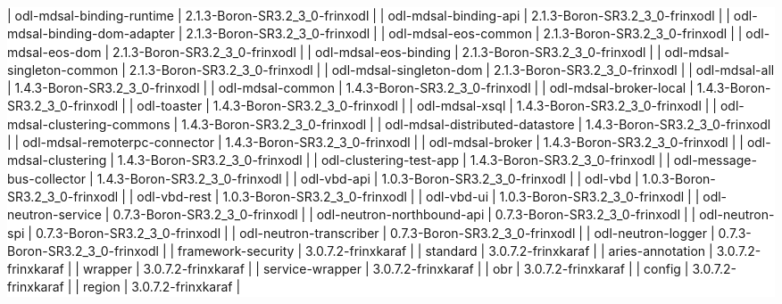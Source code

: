 | odl-mdsal-binding-runtime                        | 2\.1.3-Boron-SR3.2_3_0-frinxodl |
| odl-mdsal-binding-api                            | 2\.1.3-Boron-SR3.2_3_0-frinxodl |
| odl-mdsal-binding-dom-adapter                    | 2\.1.3-Boron-SR3.2_3_0-frinxodl |
| odl-mdsal-eos-common                             | 2\.1.3-Boron-SR3.2_3_0-frinxodl |
| odl-mdsal-eos-dom                                | 2\.1.3-Boron-SR3.2_3_0-frinxodl |
| odl-mdsal-eos-binding                            | 2\.1.3-Boron-SR3.2_3_0-frinxodl |
| odl-mdsal-singleton-common                       | 2\.1.3-Boron-SR3.2_3_0-frinxodl |
| odl-mdsal-singleton-dom                          | 2\.1.3-Boron-SR3.2_3_0-frinxodl |
| odl-mdsal-all                                    | 1\.4.3-Boron-SR3.2_3_0-frinxodl |
| odl-mdsal-common                                 | 1\.4.3-Boron-SR3.2_3_0-frinxodl |
| odl-mdsal-broker-local                           | 1\.4.3-Boron-SR3.2_3_0-frinxodl |
| odl-toaster                                      | 1\.4.3-Boron-SR3.2_3_0-frinxodl |
| odl-mdsal-xsql                                   | 1\.4.3-Boron-SR3.2_3_0-frinxodl |
| odl-mdsal-clustering-commons                     | 1\.4.3-Boron-SR3.2_3_0-frinxodl |
| odl-mdsal-distributed-datastore                  | 1\.4.3-Boron-SR3.2_3_0-frinxodl |
| odl-mdsal-remoterpc-connector                    | 1\.4.3-Boron-SR3.2_3_0-frinxodl |
| odl-mdsal-broker                                 | 1\.4.3-Boron-SR3.2_3_0-frinxodl |
| odl-mdsal-clustering                             | 1\.4.3-Boron-SR3.2_3_0-frinxodl |
| odl-clustering-test-app                          | 1\.4.3-Boron-SR3.2_3_0-frinxodl |
| odl-message-bus-collector                        | 1\.4.3-Boron-SR3.2_3_0-frinxodl |
| odl-vbd-api                                      | 1\.0.3-Boron-SR3.2_3_0-frinxodl |
| odl-vbd                                          | 1\.0.3-Boron-SR3.2_3_0-frinxodl |
| odl-vbd-rest                                     | 1\.0.3-Boron-SR3.2_3_0-frinxodl |
| odl-vbd-ui                                       | 1\.0.3-Boron-SR3.2_3_0-frinxodl |
| odl-neutron-service                              | 0\.7.3-Boron-SR3.2_3_0-frinxodl |
| odl-neutron-northbound-api                       | 0\.7.3-Boron-SR3.2_3_0-frinxodl |
| odl-neutron-spi                                  | 0\.7.3-Boron-SR3.2_3_0-frinxodl |
| odl-neutron-transcriber                          | 0\.7.3-Boron-SR3.2_3_0-frinxodl |
| odl-neutron-logger                               | 0\.7.3-Boron-SR3.2_3_0-frinxodl |
| framework-security                               | 3\.0.7.2-frinxkaraf             |
| standard                                         | 3\.0.7.2-frinxkaraf             |
| aries-annotation                                 | 3\.0.7.2-frinxkaraf             |
| wrapper                                          | 3\.0.7.2-frinxkaraf             |
| service-wrapper                                  | 3\.0.7.2-frinxkaraf             |
| obr                                              | 3\.0.7.2-frinxkaraf             |
| config                                           | 3\.0.7.2-frinxkaraf             |
| region                                           | 3\.0.7.2-frinxkaraf             |